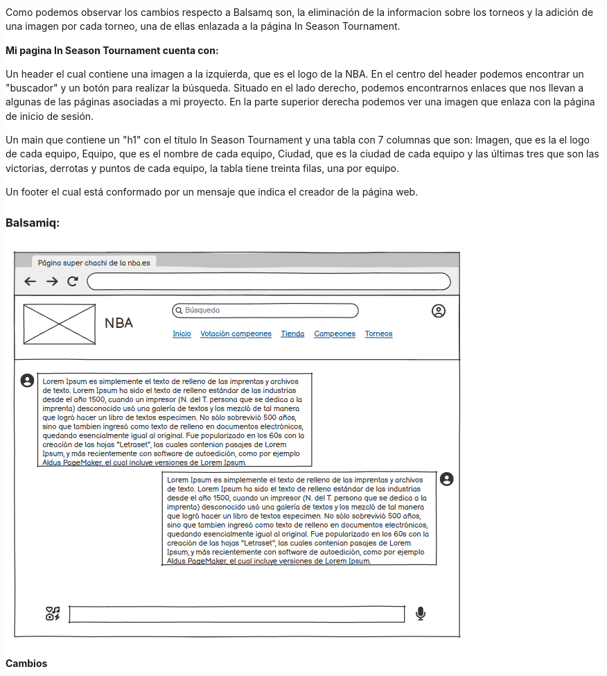 Como podemos observar los cambios respecto a Balsamq son, la eliminación de la informacion sobre los torneos y la adición de una imagen por cada torneo, una de ellas enlazada a la página In Season Tournament.

**Mi pagina In Season Tournament cuenta con:**

Un header el cual contiene una imagen a la izquierda, que es el logo de la NBA.
En el centro del header podemos encontrar un "buscador" y un botón para realizar la búsqueda. Situado en el lado derecho, podemos encontrarnos enlaces que nos llevan a algunas de las páginas asociadas a mi proyecto.
En la parte superior derecha podemos ver una imagen que enlaza con la página de inicio de sesión.

Un main que contiene un "h1" con el título In Season Tournament y una tabla con 7 columnas que son: Imagen, que es la el logo de cada equipo, Equipo, que es el nombre de cada equipo, Ciudad, que es la ciudad de cada equipo y las últimas tres que son las victorias, derrotas y puntos de cada equipo, la tabla tiene treinta filas, una por equipo.

Un footer el cual está conformado por un mensaje que indica el creador de la página web.

### Balsamiq: 

![In Season Tournament Balsamiq](Imagenes_documentacion/Foro_balsamiq.png)

**Cambios**
